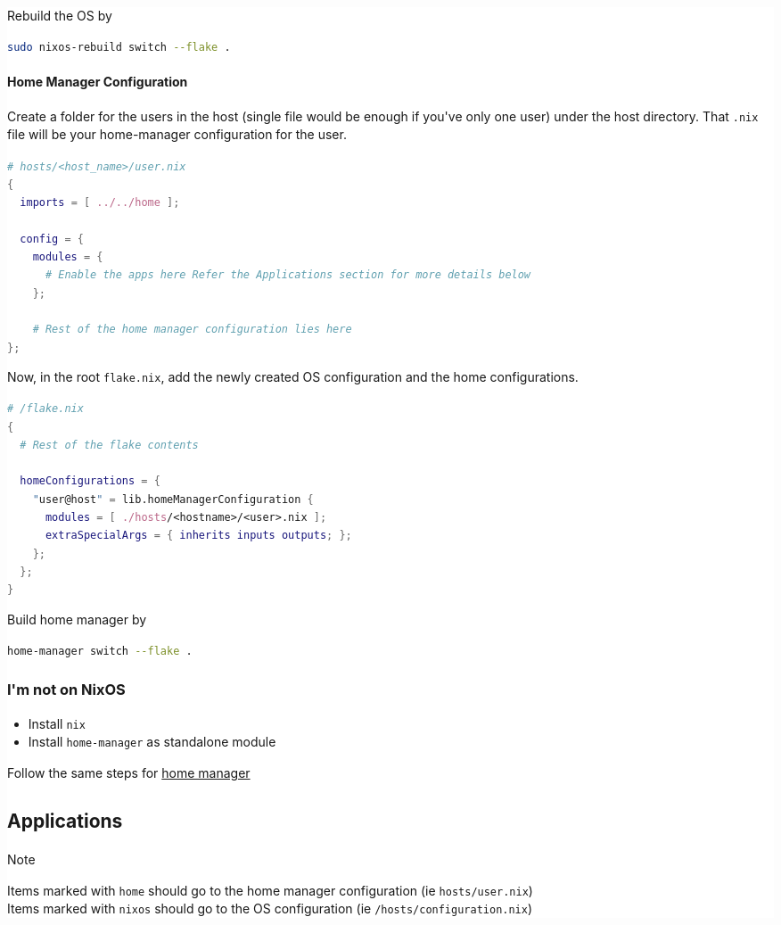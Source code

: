 Rebuild the OS by
```bash
sudo nixos-rebuild switch --flake .  
```

#### Home Manager Configuration

Create a folder for the users in the host (single file would be enough if you've only one user) under the host directory. That `.nix` file will be your home-manager configuration for the user. 

```nix
# hosts/<host_name>/user.nix
{
  imports = [ ../../home ];

  config = {
    modules = {
      # Enable the apps here Refer the Applications section for more details below
    };

    # Rest of the home manager configuration lies here  
};
```  

Now, in the root `flake.nix`, add the newly created OS configuration and the home configurations.  

```nix
# /flake.nix  
{
  # Rest of the flake contents  

  homeConfigurations = {
    "user@host" = lib.homeManagerConfiguration {
      modules = [ ./hosts/<hostname>/<user>.nix ];
      extraSpecialArgs = { inherits inputs outputs; };
    };
  };
}
```

Build home manager by
```bash
home-manager switch --flake .
```

### I'm not on NixOS  

- Install `nix`  
- Install `home-manager` as standalone module  

Follow the same steps for [home manager](#home-manager-configuration)

## Applications  

> [!NOTE]
> Items marked with `home` should go to the home manager configuration (ie `hosts/user.nix`)  
> Items marked with `nixos` should go to the OS configuration (ie `/hosts/configuration.nix`)
